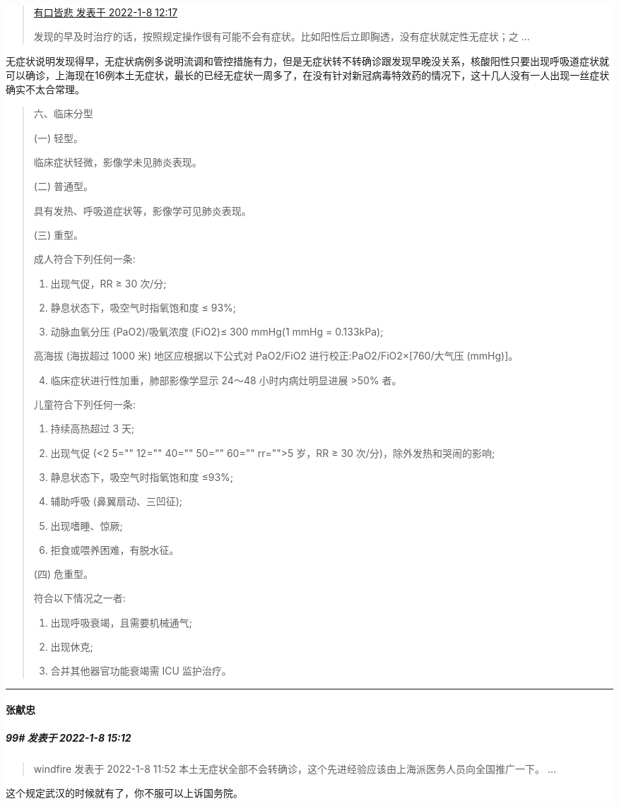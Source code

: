<blockquote><a href="httphttps://bbs.saraba1st.com/2b/forum.php?mod=redirect&amp;goto=findpost&amp;pid=54209357&amp;ptid=2046127" target="_blank">有口皆悲 发表于 2022-1-8 12:17</a>

发现的早及时治疗的话，按照规定操作很有可能不会有症状。比如阳性后立即胸透，没有症状就定性无症状；之 ...</blockquote>
无症状说明发现得早，无症状病例多说明流调和管控措施有力，但是无症状转不转确诊跟发现早晚没关系，核酸阳性只要出现呼吸道症状就可以确诊，上海现在16例本土无症状，最长的已经无症状一周多了，在没有针对新冠病毒特效药的情况下，这十几人没有一人出现一丝症状确实不太合常理。
 <blockquote>六、临床分型

(一) 轻型。

临床症状轻微，影像学未见肺炎表现。

(二) 普通型。

具有发热、呼吸道症状等，影像学可见肺炎表现。

(三) 重型。

成人符合下列任何一条:

1. 出现气促，RR ≥ 30 次/分;

2. 静息状态下，吸空气时指氧饱和度 ≤ 93%;

3. 动脉血氧分压 (PaO2)/吸氧浓度 (FiO2)≤ 300 mmHg(1 mmHg = 0.133kPa);

高海拔 (海拔超过 1000 米) 地区应根据以下公式对 PaO2/FiO2 进行校正:PaO2/FiO2×[760/大气压 (mmHg)]。

4. 临床症状进行性加重，肺部影像学显示 24～48 小时内病灶明显进展 &gt;50% 者。

儿童符合下列任何一条:

1. 持续高热超过 3 天;

2. 出现气促 (&lt;2 5="" 12="" 40="" 50="" 60="" rr=""&gt;5 岁，RR ≥ 30 次/分)，除外发热和哭闹的影响;

3. 静息状态下，吸空气时指氧饱和度 ≤93%;

4. 辅助呼吸 (鼻翼扇动、三凹征);

5. 出现嗜睡、惊厥;

6. 拒食或喂养困难，有脱水征。

(四) 危重型。

符合以下情况之一者:

1. 出现呼吸衰竭，且需要机械通气;

2. 出现休克;

3. 合并其他器官功能衰竭需 ICU 监护治疗。</blockquote>



*****

####  张献忠  
##### 99#       发表于 2022-1-8 15:12

<blockquote>windfire 发表于 2022-1-8 11:52
本土无症状全部不会转确诊，这个先进经验应该由上海派医务人员向全国推广一下。 ...</blockquote>
这个规定武汉的时候就有了，你不服可以上诉国务院。
